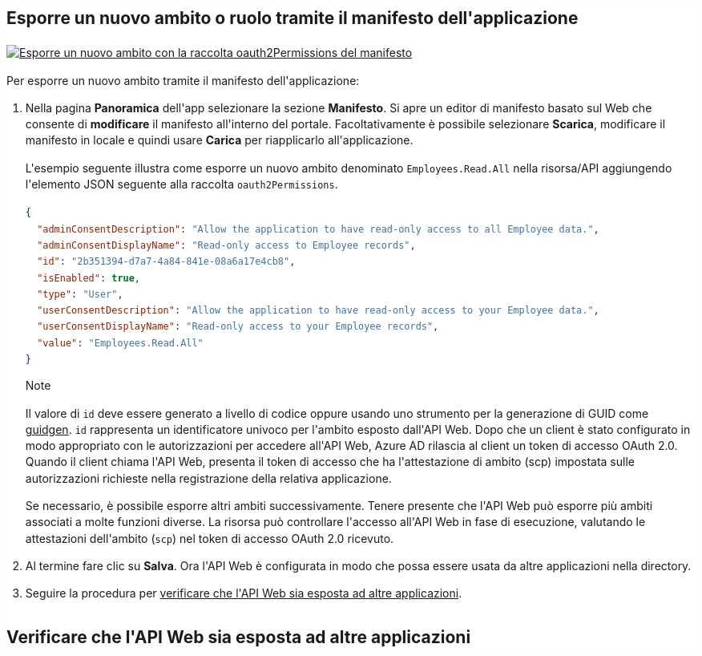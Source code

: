 ## <a name="expose-a-new-scope-or-role-through-the-application-manifest"></a>Esporre un nuovo ambito o ruolo tramite il manifesto dell'applicazione

[![Esporre un nuovo ambito con la raccolta oauth2Permissions del manifesto](./media/quickstart-update-azure-ad-app-preview/expose-new-scope-through-app-manifest-expanded.png)](./media/quickstart-update-azure-ad-app-preview/expose-new-scope-through-app-manifest-expanded.png#lightbox)

Per esporre un nuovo ambito tramite il manifesto dell'applicazione:

1. Nella pagina **Panoramica** dell'app selezionare la sezione **Manifesto**. Si apre un editor di manifesto basato sul Web che consente di **modificare** il manifesto all'interno del portale. Facoltativamente è possibile selezionare **Scarica**, modificare il manifesto in locale e quindi usare **Carica** per riapplicarlo all'applicazione.
    
    L'esempio seguente illustra come esporre un nuovo ambito denominato `Employees.Read.All` nella risorsa/API aggiungendo l'elemento JSON seguente alla raccolta `oauth2Permissions`.

      ```json
      {
        "adminConsentDescription": "Allow the application to have read-only access to all Employee data.",
        "adminConsentDisplayName": "Read-only access to Employee records",
        "id": "2b351394-d7a7-4a84-841e-08a6a17e4cb8",
        "isEnabled": true,
        "type": "User",
        "userConsentDescription": "Allow the application to have read-only access to your Employee data.",
        "userConsentDisplayName": "Read-only access to your Employee records",
        "value": "Employees.Read.All"
      }
      ```

   > [!NOTE]
   > Il valore di `id` deve essere generato a livello di codice oppure usando uno strumento per la generazione di GUID come [guidgen](https://msdn.microsoft.com/library/ms241442%28v=vs.80%29.aspx). `id` rappresenta un identificatore univoco per l'ambito esposto dall'API Web. Dopo che un client è stato configurato in modo appropriato con le autorizzazioni per accedere all'API Web, Azure AD rilascia al client un token di accesso OAuth 2.0. Quando il client chiama l'API Web, presenta il token di accesso che ha l'attestazione di ambito (scp) impostata sulle autorizzazioni richieste nella registrazione della relativa applicazione.
   >
   > Se necessario, è possibile esporre altri ambiti successivamente. Tenere presente che l'API Web può esporre più ambiti associati a molte funzioni diverse. La risorsa può controllare l'accesso all'API Web in fase di esecuzione, valutando le attestazioni dell'ambito (`scp`) nel token di accesso OAuth 2.0 ricevuto.

1. Al termine fare clic su **Salva**. Ora l'API Web è configurata in modo che possa essere usata da altre applicazioni nella directory.
1. Seguire la procedura per [verificare che l'API Web sia esposta ad altre applicazioni](#verify-the-web-api-is-exposed-to-other-applications).

## <a name="verify-the-web-api-is-exposed-to-other-applications"></a>Verificare che l'API Web sia esposta ad altre applicazioni
